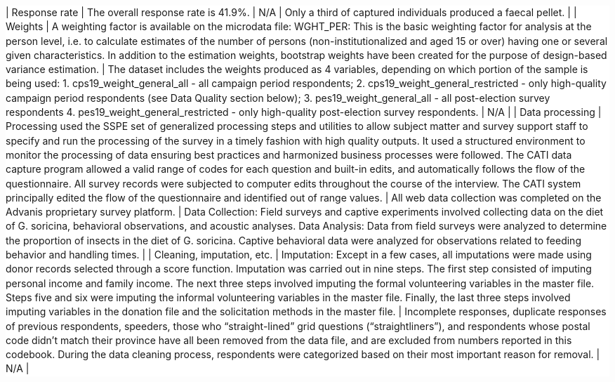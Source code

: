 | Response rate                                         |   The overall response rate is 41.9%.                                                                                         | N/A                                            |      Only a third of captured individuals produced a faecal pellet.                                                                                       |
| Weights                                               |    A weighting factor is available on the microdata file: WGHT_PER: This is the basic weighting factor for analysis at the person level, i.e. to calculate estimates of the number of persons (non-institutionalized and aged 15 or over) having one or several given characteristics. In addition to the estimation weights, bootstrap weights have been created for the purpose of design-based variance estimation.                                                                                        | The dataset includes the weights produced as 4 variables, depending on which portion of the sample is being used: 1. cps19_weight_general_all - all campaign period respondents; 2. cps19_weight_general_restricted - only high-quality campaign period respondents (see Data Quality section below); 3. pes19_weight_general_all - all post-election survey respondents 4. pes19_weight_general_restricted - only high-quality post-election survey respondents.                                            |       N/A                                                                                      |
| Data processing                                       |         Processing used the SSPE set of generalized processing steps and utilities to allow subject matter and survey support staff to specify and run the processing of the survey in a timely fashion with high quality outputs. It used a structured environment to monitor the processing of data ensuring best practices and harmonized business processes were followed. The CATI data capture program allowed a valid range of codes for each question and built-in edits, and automatically follows the flow of the questionnaire. All survey records were subjected to computer edits throughout the course of the interview. The CATI system principally edited the flow of the questionnaire and identified out of range values.                                                                                   |        All web data collection was completed on the Advanis proprietary survey platform.                                      |    Data Collection: Field surveys and captive experiments involved collecting data on the diet of G. soricina, behavioral observations, and acoustic analyses. Data Analysis: Data from field surveys were analyzed to determine the proportion of insects in the diet of G. soricina. Captive behavioral data were analyzed for observations related to feeding behavior and handling times.                                                                                         |
| Cleaning, imputation, etc.                            |   Imputation: Except in a few cases, all imputations were made using donor records selected through a score function. Imputation was carried out in nine steps. The first step consisted of imputing personal income and family income. The next three steps involved imputing the formal volunteering variables in the master file. Steps five and six were imputing the informal volunteering variables in the master file. Finally, the last three steps involved imputing variables in the donation file and the solicitation methods in the master file.                                                                                         |  Incomplete responses, duplicate responses of previous respondents, speeders, those who “straight-lined” grid questions (“straightliners”), and respondents whose postal code didn’t match their province have all been removed from the data file, and are excluded from numbers reported in this codebook. During the data cleaning process, respondents were categorized based on their most important reason for removal.                                           |     N/A                                                                                        |